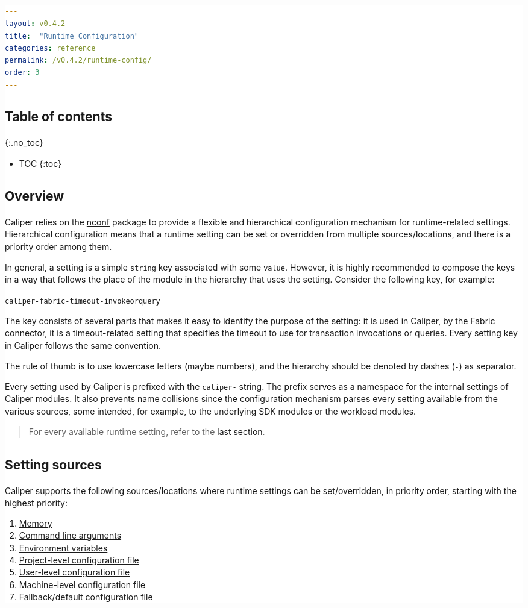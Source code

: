 ```yaml
---
layout: v0.4.2
title:  "Runtime Configuration"
categories: reference
permalink: /v0.4.2/runtime-config/
order: 3
---
```


## Table of contents
{:.no_toc}

- TOC
{:toc}

## Overview

Caliper relies on the [nconf](https://github.com/indexzero/nconf) package to provide a flexible and hierarchical configuration mechanism for runtime-related settings. Hierarchical configuration means that a runtime setting can be set or overridden from multiple sources/locations, and there is a priority order among them.

In general, a setting is a simple `string` key associated with some `value`. However, it is highly recommended to compose the keys in a way that follows the place of the module in the hierarchy that uses the setting. Consider the following key, for example:

`caliper-fabric-timeout-invokeorquery`

The key consists of several parts that makes it easy to identify the purpose of the setting: it is used in Caliper, by the Fabric connector, it is a timeout-related setting that specifies the timeout to use for transaction invocations or queries. Every setting key in Caliper follows the same convention.

The rule of thumb is to use lowercase letters (maybe numbers), and the hierarchy should be denoted by dashes (`-`) as separator.

Every setting used by Caliper is prefixed with the `caliper-` string. The prefix serves as a namespace for the internal settings of Caliper modules. It also prevents name collisions since the configuration mechanism parses every setting available from the various sources, some intended, for example, to the underlying SDK modules or the workload modules.

> For every available runtime setting, refer to the [last section](#available-settings).

## Setting sources

Caliper supports the following sources/locations where runtime settings can be set/overridden, in priority order, starting with the highest priority:

1. [Memory](#in-memory-settings)
1. [Command line arguments](#command-line-arguments)
1. [Environment variables](#environment-variables)
1. [Project-level configuration file](#project-level)
1. [User-level configuration file](#user-level)
1. [Machine-level configuration file](#machine-level)
1. [Fallback/default configuration file](#default-configuration)
